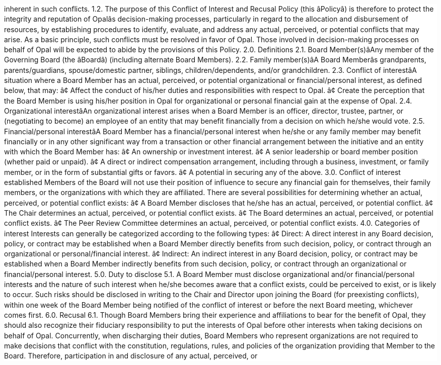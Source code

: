 inherent in such conflicts. 1.2. The purpose of this Conflict of
Interest and Recusal Policy (this âPolicyâ) is therefore to protect the
integrity and reputation of Opalâs decision-making processes,
particularly in regard to the allocation and disbursement of resources,
by establishing procedures to identify, evaluate, and address any
actual, perceived, or potential conflicts that may arise. As a basic
principle, such conflicts must be resolved in favor of Opal. Those
involved in decision-making processes on behalf of Opal will be expected
to abide by the provisions of this Policy. 2.0. Definitions 2.1. Board
Member(s)âAny member of the Governing Board (the âBoardâ) (including
alternate Board Members). 2.2. Family member(s)âA Board Memberâs
grandparents, parents/guardians, spouse/domestic partner, siblings,
children/dependents, and/or grandchildren. 2.3. Conflict of interestâA
situation where a Board Member has an actual, perceived, or potential
organizational or financial/personal interest, as defined below, that
may: â¢ Affect the conduct of his/her duties and responsibilities with
respect to Opal. â¢ Create the perception that the Board Member is using
his/her position in Opal for organizational or personal financial gain
at the expense of Opal. 2.4. Organizational interestâAn organizational
interest arises when a Board Member is an officer, director, trustee,
partner, or (negotiating to become) an employee of an entity that may
benefit financially from a decision on which he/she would vote. 2.5.
Financial/personal interestâA Board Member has a financial/personal
interest when he/she or any family member may benefit financially or in
any other significant way from a transaction or other financial
arrangement between the initiative and an entity with which the Board
Member has: â¢ An ownership or investment interest. â¢ A senior
leadership or board member position (whether paid or unpaid). â¢ A
direct or indirect compensation arrangement, including through a
business, investment, or family member, or in the form of substantial
gifts or favors. â¢ A potential in securing any of the above. 3.0.
Conflict of interest established Members of the Board will not use their
position of influence to secure any financial gain for themselves, their
family members, or the organizations with which they are affiliated.
There are several possibilities for determining whether an actual,
perceived, or potential conflict exists: â¢ A Board Member discloses
that he/she has an actual, perceived, or potential conflict. â¢ The
Chair determines an actual, perceived, or potential conflict exists. â¢
The Board determines an actual, perceived, or potential conflict exists.
â¢ The Peer Review Committee determines an actual, perceived, or
potential conflict exists. 4.0. Categories of interest Interests can
generally be categorized according to the following types: â¢ Direct: A
direct interest in any Board decision, policy, or contract may be
established when a Board Member directly benefits from such decision,
policy, or contract through an organizational or personal/financial
interest. â¢ Indirect: An indirect interest in any Board decision,
policy, or contract may be established when a Board Member indirectly
benefits from such decision, policy, or contract through an
organizational or financial/personal interest. 5.0. Duty to disclose
5.1. A Board Member must disclose organizational and/or
financial/personal interests and the nature of such interest when he/she
becomes aware that a conflict exists, could be perceived to exist, or is
likely to occur. Such risks should be disclosed in writing to the Chair
and Director upon joining the Board (for preexisting conflicts), within
one week of the Board Member being notified of the conflict of interest
or before the next Board meeting, whichever comes first. 6.0. Recusal
6.1. Though Board Members bring their experience and affiliations to
bear for the benefit of Opal, they should also recognize their fiduciary
responsibility to put the interests of Opal before other interests when
taking decisions on behalf of Opal. Concurrently, when discharging their
duties, Board Members who represent organizations are not required to
make decisions that conflict with the constitution, regulations, rules,
and policies of the organization providing that Member to the Board.
Therefore, participation in and disclosure of any actual, perceived, or